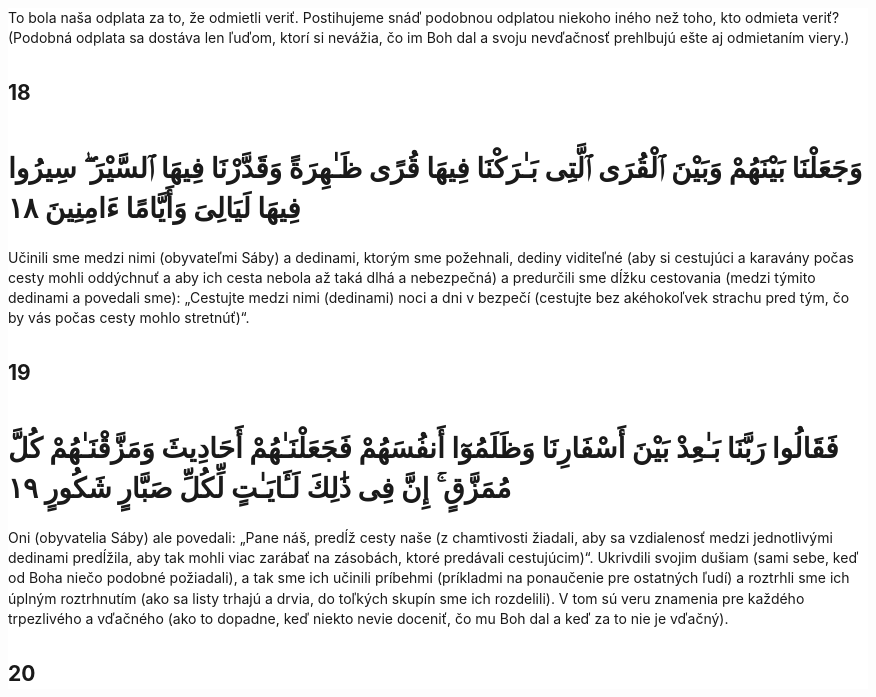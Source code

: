 <p>To bola naša odplata za to, že odmietli veriť. Postihujeme snáď podobnou odplatou niekoho iného než toho, kto odmieta veriť? (Podobná odplata sa dostáva len ľuďom, ktorí si nevážia, čo im Boh dal a svoju nevďačnosť prehlbujú ešte aj odmietaním viery.)</p>
</div>

<div class="break"></div>

## 18


<Badge type="info" text="34:18" class="badge" />
<div>
<div class="main-verse" >

<h1 class="verse-arabic">وَجَعَلْنَا بَيْنَهُمْ وَبَيْنَ ٱلْقُرَى ٱلَّتِى بَـٰرَكْنَا فِيهَا قُرًى ظَـٰهِرَةً وَقَدَّرْنَا فِيهَا ٱلسَّيْرَ ۖ سِيرُوا فِيهَا لَيَالِىَ وَأَيَّامًا ءَامِنِينَ ١٨</h1>
</div>

<p>Učinili sme medzi nimi (obyvateľmi Sáby) a dedinami, ktorým sme požehnali, dediny viditeľné (aby si cestujúci a karavány počas cesty mohli oddýchnuť a aby ich cesta nebola až taká dlhá a nebezpečná) a predurčili sme dĺžku cestovania (medzi týmito dedinami a povedali sme): „Cestujte medzi nimi (dedinami) noci a dni v bezpečí (cestujte bez akéhokoľvek strachu pred tým, čo by vás počas cesty mohlo stretnúť)“.</p>
</div>

<div class="break"></div>

## 19


<Badge type="info" text="34:19" class="badge" />
<div>
<div class="main-verse" >

<h1 class="verse-arabic">فَقَالُوا رَبَّنَا بَـٰعِدْ بَيْنَ أَسْفَارِنَا وَظَلَمُوٓا أَنفُسَهُمْ فَجَعَلْنَـٰهُمْ أَحَادِيثَ وَمَزَّقْنَـٰهُمْ كُلَّ مُمَزَّقٍ ۚ إِنَّ فِى ذَٰلِكَ لَـَٔايَـٰتٍ لِّكُلِّ صَبَّارٍ شَكُورٍ ١٩</h1>
</div>

<p>Oni (obyvatelia Sáby) ale povedali: „Pane náš, predĺž cesty naše (z chamtivosti žiadali, aby sa vzdialenosť medzi jednotlivými dedinami predĺžila, aby tak mohli viac zarábať na zásobách, ktoré predávali cestujúcim)“. Ukrivdili svojim dušiam (sami sebe, keď od Boha niečo podobné požiadali), a tak sme ich učinili príbehmi (príkladmi na ponaučenie pre ostatných ľudí) a roztrhli sme ich úplným roztrhnutím (ako sa listy trhajú a drvia, do toľkých skupín sme ich rozdelili). V tom sú veru znamenia pre každého trpezlivého a vďačného (ako to dopadne, keď niekto nevie doceniť, čo mu Boh dal a keď za to nie je vďačný).</p>
</div>
<div class="break"></div>

## 20


<Badge type="info" text="34:20" class="badge" />
<div>
<div class="main-verse" >
